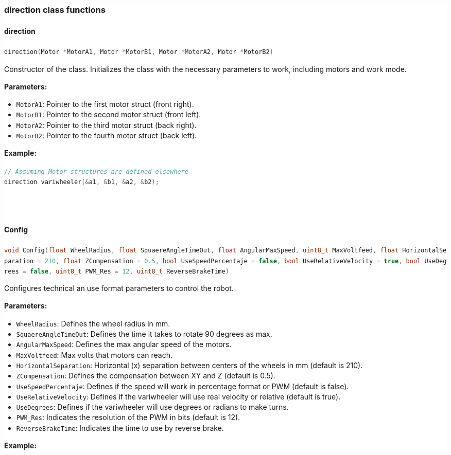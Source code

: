 ### direction class functions

#### direction

```cpp
direction(Motor *MotorA1, Motor *MotorB1, Motor *MotorA2, Motor *MotorB2)
```

Constructor of the class. Initializes the class with the necessary parameters to work, including motors and work mode.

**Parameters:**

- `MotorA1`: Pointer to the first motor struct (front right).
- `MotorB1`: Pointer to the second motor struct (front left).
- `MotorA2`: Pointer to the third motor struct (back right).
- `MotorB2`: Pointer to the fourth motor struct (back left).

**Example:**

```cpp
// Assuming Motor structures are defined elsewhere
direction variwheeler(&a1, &b1, &a2, &b2);
```

<br><br>

#### Config

```cpp
void Config(float WheelRadius, float SquaereAngleTimeOut, float AngularMaxSpeed, uint8_t MaxVoltfeed, float HorizontalSeparation = 210, float ZCompensation = 0.5, bool UseSpeedPercentaje = false, bool UseRelativeVelocity = true, bool UseDegrees = false, uint8_t PWM_Res = 12, uint8_t ReverseBrakeTime)
```

Configures technical an use format parameters to control the robot.

**Parameters:**

- `WheelRadius`: Defines the wheel radius in mm.
- `SquaereAngleTimeOut`: Defines the time it takes to rotate 90 degrees as max.
- `AngularMaxSpeed`: Defines the max angular speed of the motors.
- `MaxVoltfeed`: Max volts that motors can reach.
- `HorizontalSeparation`: Horizontal (x) separation between centers of the wheels in mm (default is 210).
- `ZCompensation`: Defines the compensation between XY and Z (default is 0.5).
- `UseSpeedPercentaje`: Defines if the speed will work in percentage format or PWM (default is false).
- `UseRelativeVelocity`: Defines if the variwheeler will use real velocity or relative (default is true).
- `UseDegrees`: Defines if the variwheeler will use degrees or radians to make turns.
- `PWM_Res`: Indicates the resolution of the PWM in bits (default is 12).
- `ReverseBrakeTime`: Indicates the time to use by reverse brake.

**Example:**
